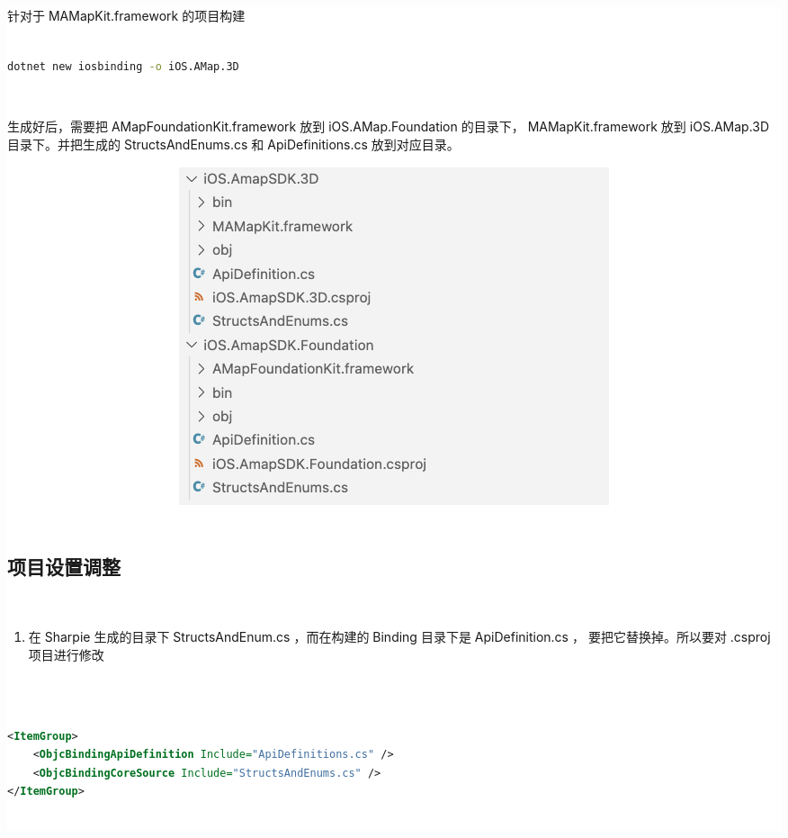 针对于 MAMapKit.framework 的项目构建
<br/>

```bash

dotnet new iosbinding -o iOS.AMap.3D

```
<br/>

生成好后，需要把 AMapFoundationKit.framework 放到 iOS.AMap.Foundation 的目录下， MAMapKit.framework 放到 iOS.AMap.3D 目录下。并把生成的 StructsAndEnums.cs 和 ApiDefinitions.cs 放到对应目录。
<br/>
<div style="text-align:center">
<img src="./imgs/01/02.png"/>
</div>
<br/>

## **项目设置调整**
<br/>

1. 在 Sharpie 生成的目录下 StructsAndEnum.cs ，而在构建的 Binding 目录下是 ApiDefinition.cs ， 要把它替换掉。所以要对 .csproj 项目进行修改
<br/>

```xml

<ItemGroup>
    <ObjcBindingApiDefinition Include="ApiDefinitions.cs" />
    <ObjcBindingCoreSource Include="StructsAndEnums.cs" />
</ItemGroup>

```
<br/>
